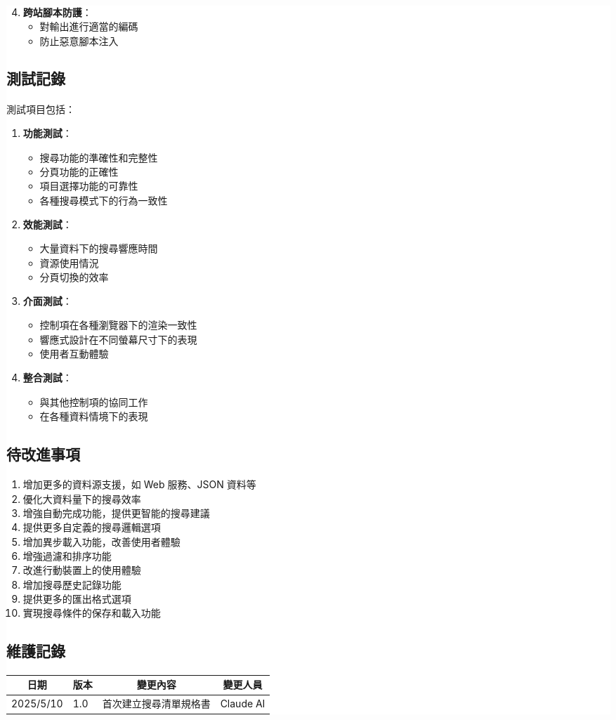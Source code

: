 4. **跨站腳本防護**：
   - 對輸出進行適當的編碼
   - 防止惡意腳本注入

## 測試記錄

測試項目包括：

1. **功能測試**：
   - 搜尋功能的準確性和完整性
   - 分頁功能的正確性
   - 項目選擇功能的可靠性
   - 各種搜尋模式下的行為一致性

2. **效能測試**：
   - 大量資料下的搜尋響應時間
   - 資源使用情況
   - 分頁切換的效率

3. **介面測試**：
   - 控制項在各種瀏覽器下的渲染一致性
   - 響應式設計在不同螢幕尺寸下的表現
   - 使用者互動體驗

4. **整合測試**：
   - 與其他控制項的協同工作
   - 在各種資料情境下的表現

## 待改進事項

1. 增加更多的資料源支援，如 Web 服務、JSON 資料等
2. 優化大資料量下的搜尋效率
3. 增強自動完成功能，提供更智能的搜尋建議
4. 提供更多自定義的搜尋邏輯選項
5. 增加異步載入功能，改善使用者體驗
6. 增強過濾和排序功能
7. 改進行動裝置上的使用體驗
8. 增加搜尋歷史記錄功能
9. 提供更多的匯出格式選項
10. 實現搜尋條件的保存和載入功能

## 維護記錄

| 日期      | 版本   | 變更內容                             | 變更人員    |
|-----------|--------|-------------------------------------|------------|
| 2025/5/10 | 1.0    | 首次建立搜尋清單規格書                | Claude AI  | 